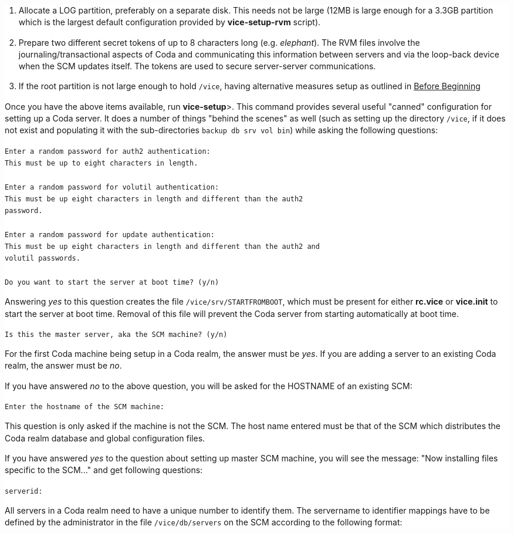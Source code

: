 1. Allocate a LOG partition, preferably on a separate disk.  This needs not be
   large (12MB is large enough for a 3.3GB partition which is the largest
   default configuration provided by **vice-setup-rvm** script).

1. Prepare two different secret tokens of up to 8 characters long (e.g.
   _elephant_).  The RVM files involve the journaling/transactional aspects of
   Coda and communicating this information between servers and via the
   loop-back device when the SCM updates itself.  The tokens are used to secure
   server-server communications.

1. If the root partition is not large enough to hold `/vice`, having
   alternative measures setup as outlined in [Before Beginning](#before-beginning)

Once you have the above items available, run **vice-setup**>.  This command
provides several useful "canned" configuration for setting up a Coda server.
It does a number of things "behind the scenes" as well (such as setting up the
directory `/vice`, if it does not exist and populating it with the
sub-directories `backup db srv vol bin`) while asking the following questions:

    Enter a random password for auth2 authentication:
    This must be up to eight characters in length.

    Enter a random password for volutil authentication:
    This must be up eight characters in length and different than the auth2
    password.

    Enter a random password for update authentication:
    This must be up eight characters in length and different than the auth2 and
    volutil passwords.

    Do you want to start the server at boot time? (y/n)

Answering _yes_ to this question creates the file `/vice/srv/STARTFROMBOOT`,
which must be present for either **rc.vice** or **vice.init** to start the
server at boot time.  Removal of this file will prevent the Coda server from
starting automatically at boot time.

    Is this the master server, aka the SCM machine? (y/n)

For the first Coda machine being setup in a Coda realm, the answer must be _yes_.
If you are adding a server to an existing Coda realm, the answer must be _no_.

If you have answered _no_ to the above question, you will be asked for the
HOSTNAME of an existing SCM:

    Enter the hostname of the SCM machine:

This question is only asked if the machine is not the SCM.  The host name
entered must be that of the SCM which distributes the Coda realm database and
global configuration files.

If you have answered _yes_ to the question about setting up master SCM machine,
you will see the message: "Now installing files specific to the SCM..."
and get following questions:

    serverid:

All servers in a Coda realm need to have a unique number to identify them.  The
servername to identifier mappings have to be defined by the administrator in
the file `/vice/db/servers` on the SCM according to the following format:
